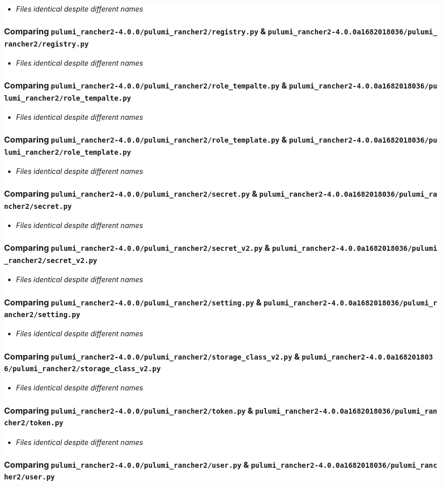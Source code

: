  * *Files identical despite different names*

### Comparing `pulumi_rancher2-4.0.0/pulumi_rancher2/registry.py` & `pulumi_rancher2-4.0.0a1682018036/pulumi_rancher2/registry.py`

 * *Files identical despite different names*

### Comparing `pulumi_rancher2-4.0.0/pulumi_rancher2/role_tempalte.py` & `pulumi_rancher2-4.0.0a1682018036/pulumi_rancher2/role_tempalte.py`

 * *Files identical despite different names*

### Comparing `pulumi_rancher2-4.0.0/pulumi_rancher2/role_template.py` & `pulumi_rancher2-4.0.0a1682018036/pulumi_rancher2/role_template.py`

 * *Files identical despite different names*

### Comparing `pulumi_rancher2-4.0.0/pulumi_rancher2/secret.py` & `pulumi_rancher2-4.0.0a1682018036/pulumi_rancher2/secret.py`

 * *Files identical despite different names*

### Comparing `pulumi_rancher2-4.0.0/pulumi_rancher2/secret_v2.py` & `pulumi_rancher2-4.0.0a1682018036/pulumi_rancher2/secret_v2.py`

 * *Files identical despite different names*

### Comparing `pulumi_rancher2-4.0.0/pulumi_rancher2/setting.py` & `pulumi_rancher2-4.0.0a1682018036/pulumi_rancher2/setting.py`

 * *Files identical despite different names*

### Comparing `pulumi_rancher2-4.0.0/pulumi_rancher2/storage_class_v2.py` & `pulumi_rancher2-4.0.0a1682018036/pulumi_rancher2/storage_class_v2.py`

 * *Files identical despite different names*

### Comparing `pulumi_rancher2-4.0.0/pulumi_rancher2/token.py` & `pulumi_rancher2-4.0.0a1682018036/pulumi_rancher2/token.py`

 * *Files identical despite different names*

### Comparing `pulumi_rancher2-4.0.0/pulumi_rancher2/user.py` & `pulumi_rancher2-4.0.0a1682018036/pulumi_rancher2/user.py`
